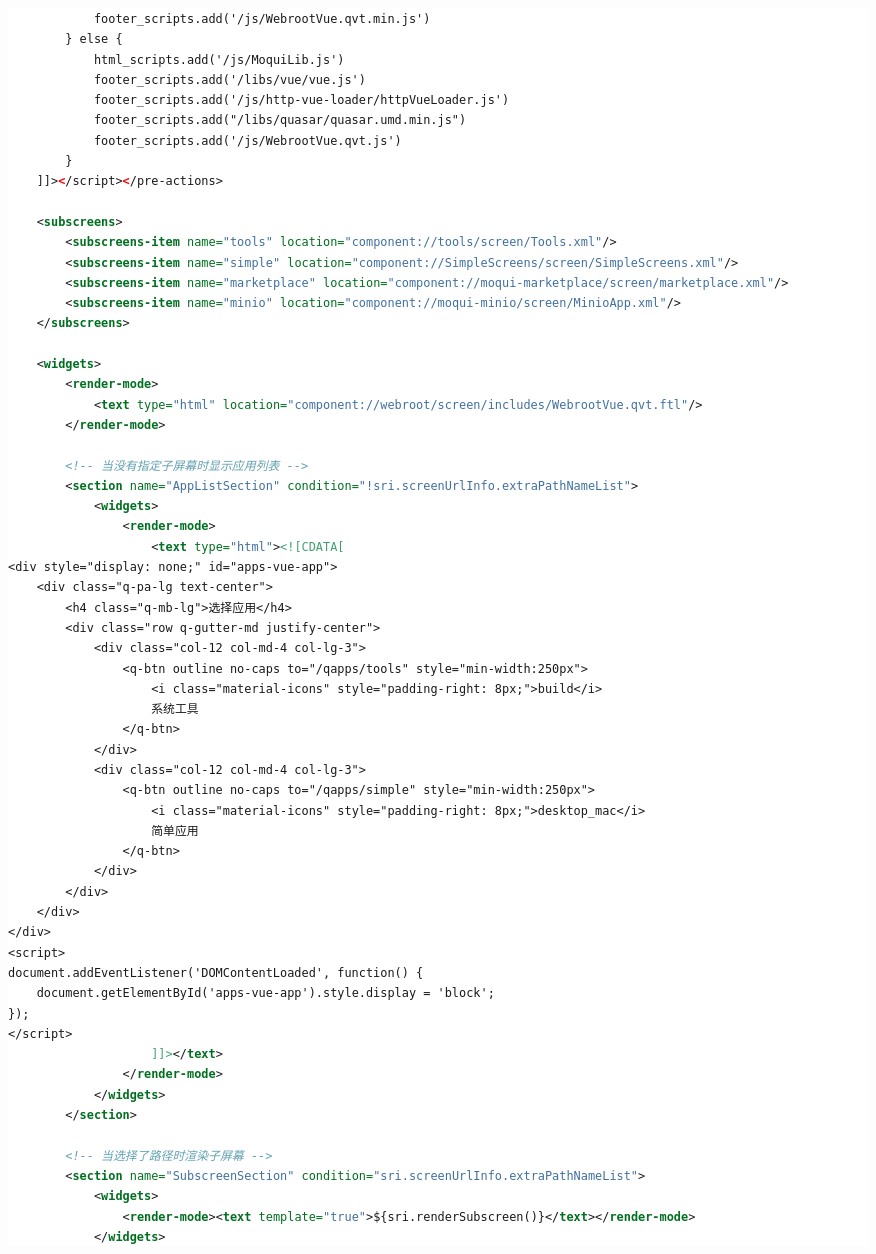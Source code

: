 ```xml
            footer_scripts.add('/js/WebrootVue.qvt.min.js')
        } else {
            html_scripts.add('/js/MoquiLib.js')
            footer_scripts.add('/libs/vue/vue.js')
            footer_scripts.add('/js/http-vue-loader/httpVueLoader.js')
            footer_scripts.add("/libs/quasar/quasar.umd.min.js")
            footer_scripts.add('/js/WebrootVue.qvt.js')
        }
    ]]></script></pre-actions>

    <subscreens>
        <subscreens-item name="tools" location="component://tools/screen/Tools.xml"/>
        <subscreens-item name="simple" location="component://SimpleScreens/screen/SimpleScreens.xml"/>
        <subscreens-item name="marketplace" location="component://moqui-marketplace/screen/marketplace.xml"/>
        <subscreens-item name="minio" location="component://moqui-minio/screen/MinioApp.xml"/>
    </subscreens>

    <widgets>
        <render-mode>
            <text type="html" location="component://webroot/screen/includes/WebrootVue.qvt.ftl"/>
        </render-mode>

        <!-- 当没有指定子屏幕时显示应用列表 -->
        <section name="AppListSection" condition="!sri.screenUrlInfo.extraPathNameList">
            <widgets>
                <render-mode>
                    <text type="html"><![CDATA[
<div style="display: none;" id="apps-vue-app">
    <div class="q-pa-lg text-center">
        <h4 class="q-mb-lg">选择应用</h4>
        <div class="row q-gutter-md justify-center">
            <div class="col-12 col-md-4 col-lg-3">
                <q-btn outline no-caps to="/qapps/tools" style="min-width:250px">
                    <i class="material-icons" style="padding-right: 8px;">build</i>
                    系统工具
                </q-btn>
            </div>
            <div class="col-12 col-md-4 col-lg-3">
                <q-btn outline no-caps to="/qapps/simple" style="min-width:250px">
                    <i class="material-icons" style="padding-right: 8px;">desktop_mac</i>
                    简单应用
                </q-btn>
            </div>
        </div>
    </div>
</div>
<script>
document.addEventListener('DOMContentLoaded', function() {
    document.getElementById('apps-vue-app').style.display = 'block';
});
</script>
                    ]]></text>
                </render-mode>
            </widgets>
        </section>

        <!-- 当选择了路径时渲染子屏幕 -->
        <section name="SubscreenSection" condition="sri.screenUrlInfo.extraPathNameList">
            <widgets>
                <render-mode><text template="true">${sri.renderSubscreen()}</text></render-mode>
            </widgets>
```